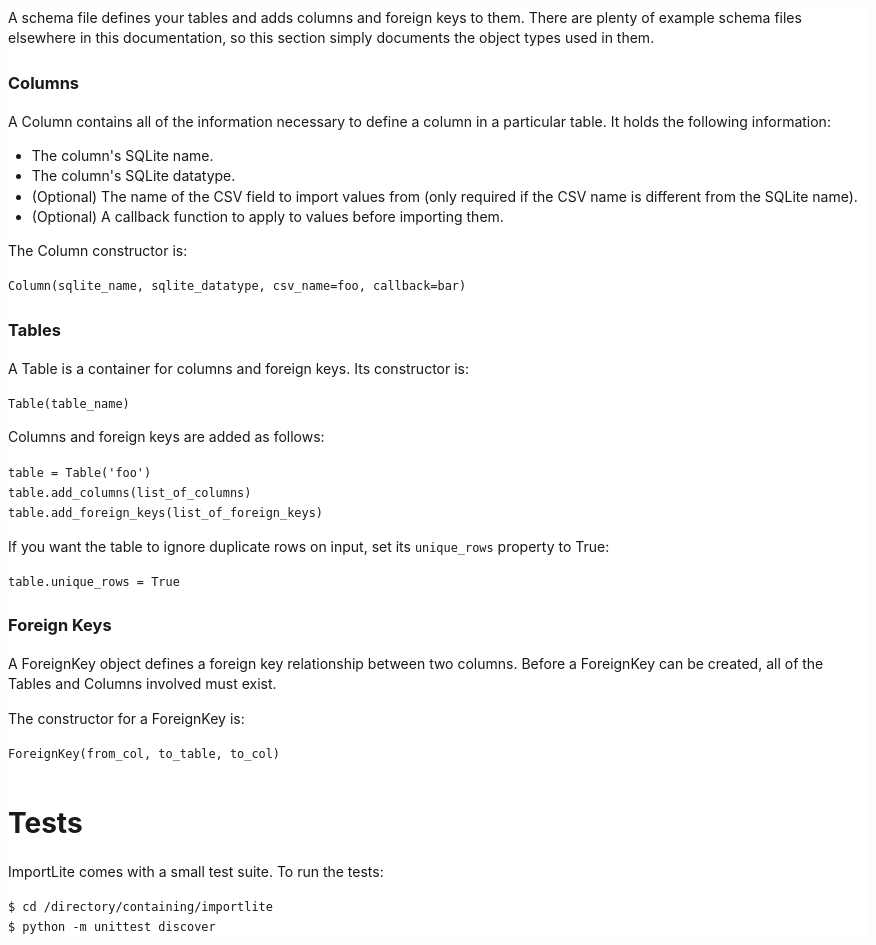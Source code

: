 A schema file defines your tables and adds columns and foreign keys to them. There are plenty of example schema files elsewhere in this documentation, so this section simply documents the object types used in them.

### Columns
A Column contains all of the information necessary to define a column in a particular table. It holds the following information:

   * The column's SQLite name.
   * The column's SQLite datatype.
   * (Optional) The name of the CSV field to import values from (only required if the CSV name is different from the SQLite name).
   * (Optional) A callback function to apply to values before importing them.

The Column constructor is:

    Column(sqlite_name, sqlite_datatype, csv_name=foo, callback=bar)

### Tables
A Table is a container for columns and foreign keys. Its constructor is:

    Table(table_name)

Columns and foreign keys are added as follows:

    table = Table('foo')
    table.add_columns(list_of_columns)
    table.add_foreign_keys(list_of_foreign_keys)
    
If you want the table to ignore duplicate rows on input, set its `unique_rows` property to True:

    table.unique_rows = True

### Foreign Keys
A ForeignKey object defines a foreign key relationship between two columns. Before a ForeignKey can be created, all of the Tables and Columns involved must exist.

The constructor for a ForeignKey is:

    ForeignKey(from_col, to_table, to_col)    
    
# Tests
ImportLite comes with a small test suite. To run the tests:

    $ cd /directory/containing/importlite
    $ python -m unittest discover

